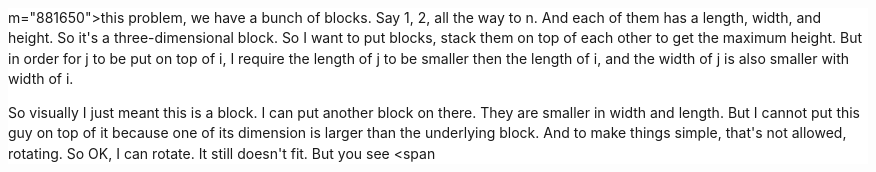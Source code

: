   m="881650">this</span> <span m="882010">problem,</span> <span
  m="882740">we</span> <span m="882970">have</span> <span m="883240">a</span>
  <span m="883320">bunch</span> <span m="883560">of</span> <span
  m="883990">blocks.</span> <span m="885130">Say</span> <span
  m="886830">1,</span> <span m="887180">2,</span> <span m="887480">all</span>
  <span m="887600">the</span> <span m="887680">way</span> <span
  m="887770">to</span> <span m="887900">n.</span> <span m="888530">And</span>
  <span m="888770">each</span> <span m="889350">of</span> <span
  m="889460">them</span> <span m="889810">has</span> <span m="890150">a</span>
  <span m="890680">length,</span> <span m="892850">width,</span> <span
  m="893530">and</span> <span m="893630">height.</span> <span
  m="894310">So</span> <span m="894520">it's</span> <span m="894650">a</span>
  <span m="894800">three-dimensional</span> <span m="895640">block.</span> <span
  m="898580">So</span> <span m="898710">I</span> <span m="898830">want</span>
  <span m="899050">to</span> <span m="899430">put</span> <span
  m="899910">blocks,</span> <span m="900950">stack</span> <span
  m="901330">them</span> <span m="901650">on</span> <span m="901780">top</span>
  <span m="901950">of</span> <span m="902070">each</span> <span
  m="902200">other</span> <span m="902790">to get</span> <span
  m="903170">the</span> <span m="903450">maximum</span> <span
  m="903930">height.</span> <span m="905070">But</span> <span
  m="905270">in</span> <span m="905340">order</span> <span m="905480">for</span>
  <span m="905840">j</span> <span m="907090">to</span> <span
  m="907250">be</span> <span m="907620">put</span> <span m="907910">on</span>
  <span m="908070">top</span> <span m="908270">of</span> <span
  m="908370">i,</span> <span m="910230">I</span> <span m="910370">require</span>
  <span m="914200">the</span> <span m="914490">length</span> <span
  m="914820">of</span> <span m="914960">j</span> <span m="915690">to</span>
  <span m="916000">be</span> <span m="916300">smaller</span> <span
  m="916460">then</span> <span m="916670">the</span> <span
  m="916720">length</span> <span m="917100">of</span> <span m="917530">i,</span>
  <span m="918530">and</span> <span m="919100">the</span> <span
  m="919300">width</span> <span m="919590">of</span> <span m="919750">j</span>
  <span m="920310">is</span> <span m="920390">also</span> <span
  m="920780">smaller</span> <span m="921240">with</span> <span m="921390">width
  of</span> <span m="921730">i.</span></p><p><span m="923800">So</span> <span
  m="924920">visually</span> <span m="925340">I</span> <span
  m="925420">just</span> <span m="925660">meant</span> <span
  m="926720">this</span> <span m="926940">is</span> <span m="927080">a</span>
  <span m="927150">block.</span> <span m="929190">I can</span> <span
  m="929350">put</span> <span m="929500">another</span> <span
  m="929740">block</span> <span m="929980">on</span> <span
  m="930080">there.</span> <span m="931250">They</span> <span
  m="931400">are</span> <span m="931990">smaller</span> <span
  m="932300">in</span> <span m="932660">width</span> <span m="932880">and</span>
  <span m="932990">length.</span> <span m="934176">But</span> <span
  m="935460">I</span> <span m="935650">cannot</span> <span m="936070">put</span>
  <span m="936230">this</span> <span m="936420">guy</span> <span
  m="936950">on</span> <span m="937090">top</span> <span m="937230">of</span>
  <span m="937340">it</span> <span m="937620">because</span> <span
  m="939540">one</span> <span m="939700">of</span> <span m="939760">its</span>
  <span m="939930">dimension</span> <span m="940590">is</span> <span
  m="941450">larger</span> <span m="941870">than</span> <span
  m="942480">the</span> <span m="942580">underlying</span> <span
  m="943030">block.</span> <span m="944190">And</span> <span
  m="944350">to</span> <span m="944440">make</span> <span
  m="944630">things</span> <span m="944820">simple,</span> <span
  m="947170">that's</span> <span m="947420">not</span> <span
  m="947620">allowed,</span> <span m="948000">rotating.</span> <span
  m="948910">So</span> <span m="949260">OK,</span> <span m="949610">I</span>
  <span m="949660">can</span> <span m="950010">rotate.</span> <span
  m="950360">It</span> <span m="950550">still</span> <span
  m="950790">doesn't</span> <span m="951010">fit.</span> <span
  m="951280">But</span> <span m="951930">you see</span> <span
